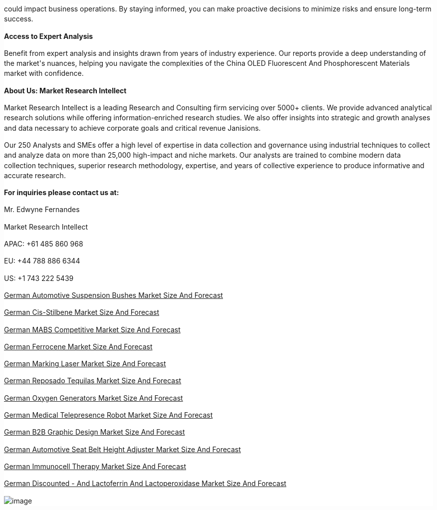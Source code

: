 could impact business operations. By staying informed, you can make proactive decisions to minimize risks and ensure long-term success.</p><p class="" data-start="2006" data-end="2266"><strong data-start="2006" data-end="2035">Access to Expert Analysis</strong></p><p class="" data-start="2006" data-end="2266">Benefit from expert analysis and insights drawn from years of industry experience. Our reports provide a deep understanding of the market's nuances, helping you navigate the complexities of the China OLED Fluorescent And Phosphorescent Materials market with confidence.</p><p><strong><span class="font-[700]">About Us: Market Research Intellect</span></strong></p><p><span class="">Market Research Intellect is a leading Research and Consulting firm servicing over 5000+ clients. We provide advanced analytical research solutions while offering information-enriched research studies.&nbsp;</span>We also offer insights into strategic and growth analyses and data necessary to achieve corporate goals and critical revenue Janisions.</p><p><span class="">Our 250 Analysts and SMEs offer a high level of expertise in data collection and governance using industrial techniques to collect and analyze data on more than 25,000 high-impact and niche markets. Our analysts are trained to combine modern data collection techniques, superior research methodology, expertise, and years of collective experience to produce informative and accurate research.</span></p><p><strong>For inquiries please contact us at:</strong></p><p>Mr. Edwyne Fernandes</p><p>Market Research Intellect</p><p>APAC: +61 485 860 968</p><p>EU: +44 788 886 6344</p><p>US: +1 743 222 5439</p><p><a href="https://github.com/Savii25/Quantum-Technologies/blob/main/Automotive-Suspension-Bushes-Market/China-Automotive-Suspension-Bushes-Market.md">German Automotive Suspension Bushes Market Size And Forecast</a></p><p><a href="https://github.com/Savii25/Quantum-Technologies/blob/main/Cis-Stilbene-Market/China-Cis-Stilbene-Market.md">German Cis-Stilbene Market Size And Forecast</a></p><p><a href="https://github.com/Savii25/Quantum-Technologies/blob/main/MABS-Competitive-Market/China-MABS-Competitive-Market.md">German MABS Competitive Market Size And Forecast</a></p><p><a href="https://github.com/Savii25/Quantum-Technologies/blob/main/Ferrocene-Market/China-Ferrocene-Market.md">German Ferrocene Market Size And Forecast</a></p><p><a href="https://github.com/Savii25/Quantum-Technologies/blob/main/Marking-Laser-Market/China-Marking-Laser-Market.md">German Marking Laser Market Size And Forecast</a></p><p><a href="https://github.com/Savii25/Quantum-Technologies/blob/main/Reposado-Tequilas-Market/China-Reposado-Tequilas-Market.md">German Reposado Tequilas Market Size And Forecast</a></p><p><a href="https://github.com/Savii25/Quantum-Technologies/blob/main/Oxygen-Generators-Market/China-Oxygen-Generators-Market.md">German Oxygen Generators Market Size And Forecast</a></p><p><a href="https://github.com/Savii25/Quantum-Technologies/blob/main/Medical-Telepresence-Robot-Market/China-Medical-Telepresence-Robot-Market.md">German Medical Telepresence Robot Market Size And Forecast</a></p><p><a href="https://github.com/Savii25/Quantum-Technologies/blob/main/B2B-Graphic-Design-Market/China-B2B-Graphic-Design-Market.md">German B2B Graphic Design Market Size And Forecast</a></p><p><a href="https://github.com/Savii25/Quantum-Technologies/blob/main/Automotive-Seat-Belt-Height-Adjuster-Market/China-Automotive-Seat-Belt-Height-Adjuster-Market.md">German Automotive Seat Belt Height Adjuster Market Size And Forecast</a></p><p><a href="https://github.com/Savii25/Quantum-Technologies/blob/main/Immunocell-Therapy-Market/China-Immunocell-Therapy-Market.md">German Immunocell Therapy Market Size And Forecast</a></p><p><a href="https://github.com/Savii25/Quantum-Technologies/blob/main/Discounted---And-Lactoferrin-And-Lactoperoxidase-Market/China-Discounted---And-Lactoferrin-And-Lactoperoxidase-Market.md">German Discounted - And Lactoferrin And Lactoperoxidase Market Size And Forecast</a></p>
![image](https://github.com/user-attachments/assets/4940f040-a1d1-49fe-bc10-4a2a9cab031b)
